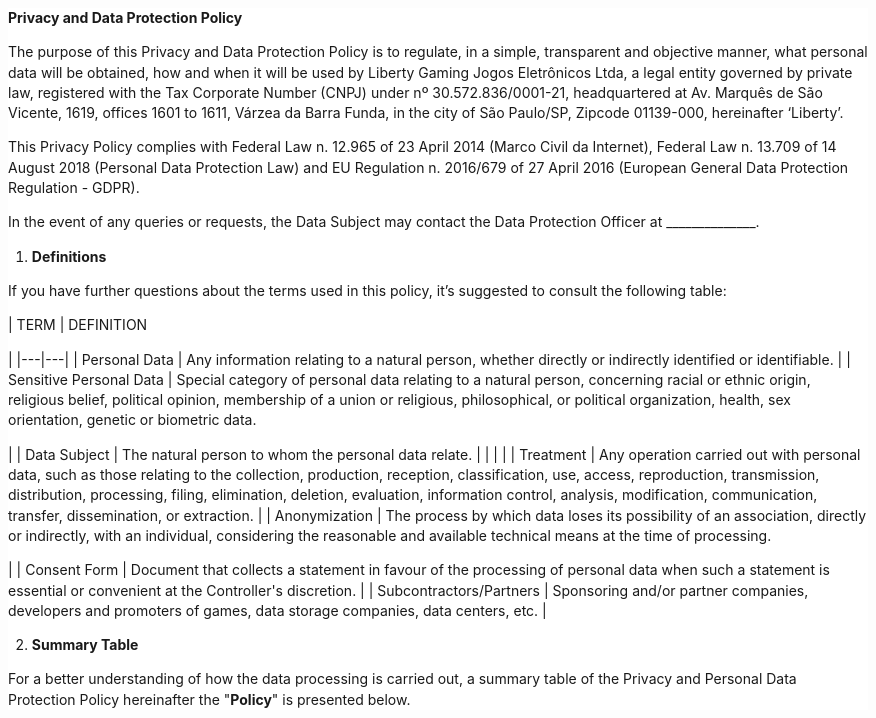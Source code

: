 **Privacy and Data Protection Policy**

The purpose of this Privacy and Data Protection Policy is to regulate, in a simple, transparent and objective manner, what personal data will be obtained, how and when it will be used by Liberty Gaming Jogos Eletrônicos Ltda, a legal entity governed by private law, registered with the Tax Corporate Number (CNPJ) under nº 30.572.836/0001-21, headquartered at Av. Marquês de São Vicente, 1619, offices 1601 to 1611, Várzea da Barra Funda, in the city of São Paulo/SP, Zipcode 01139-000, hereinafter ‘Liberty’.

This Privacy Policy complies with Federal Law n. 12.965 of 23 April 2014 (Marco Civil da Internet), Federal Law n. 13.709 of 14 August 2018 (Personal Data Protection Law) and EU Regulation n. 2016/679 of 27 April 2016 (European General Data Protection Regulation - GDPR).

In the event of any queries or requests, the Data Subject may contact the Data Protection Officer at ______________.

1. **Definitions**

If you have further questions about the terms used in this policy, it’s suggested to consult the following table:

| TERM
 | 
DEFINITION

 |
|---|---|
| Personal Data | Any information relating to a natural person, whether directly or indirectly identified or identifiable. |
| Sensitive Personal Data | 
Special category of personal data relating to a natural person, concerning racial or ethnic origin, religious belief, political opinion, membership of a union or religious, philosophical, or political organization, health, sex orientation, genetic or biometric data.

 |
| Data Subject | The natural person to whom the personal data relate. |
|  |  |
| Treatment | Any operation carried out with personal data, such as those relating to the collection, production, reception, classification, use, access, reproduction, transmission, distribution, processing, filing, elimination, deletion, evaluation, information control, analysis, modification, communication, transfer, dissemination, or extraction. |
| Anonymization | 
The process by which data loses its possibility of an association, directly or indirectly, with an individual, considering the reasonable and available technical means at the time of processing.

 |
| Consent Form | Document that collects a statement in favour of the processing of personal data when such a statement is essential or convenient at the Controller's discretion. |
| Subcontractors/Partners | Sponsoring and/or partner companies, developers and promoters of games, data storage companies, data centers, etc. |

2. **Summary Table**

For a better understanding of how the data processing is carried out, a summary table of the Privacy and Personal Data Protection Policy hereinafter the "**Policy**" is presented below.
